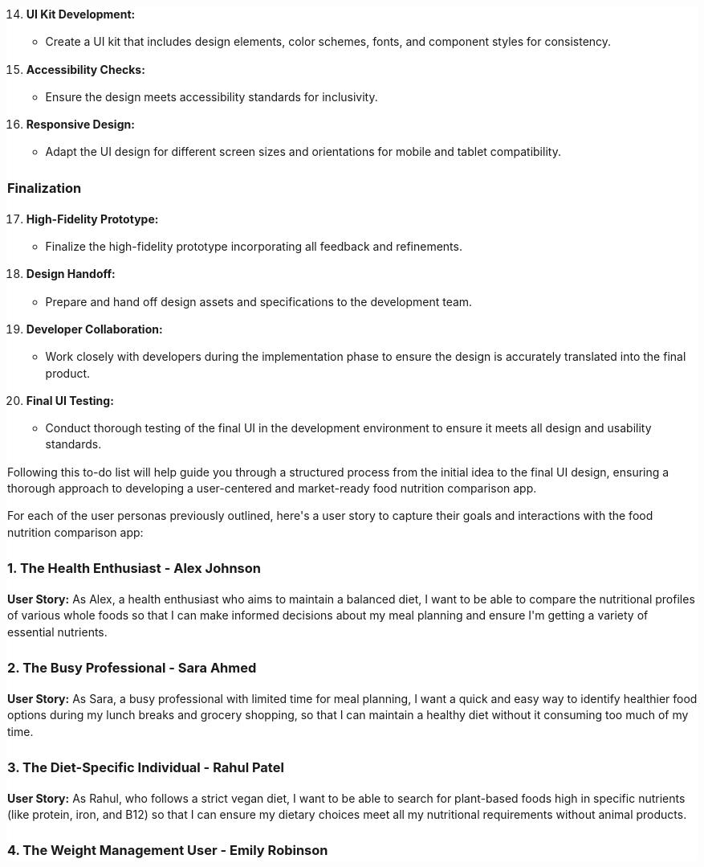 14. **UI Kit Development:**
    - Create a UI kit that includes design elements, color schemes, fonts, and component styles for consistency.

15. **Accessibility Checks:**
    - Ensure the design meets accessibility standards for inclusivity.

16. **Responsive Design:**
    - Adapt the UI design for different screen sizes and orientations for mobile and tablet compatibility.

### Finalization
17. **High-Fidelity Prototype:**
    - Finalize the high-fidelity prototype incorporating all feedback and refinements.

18. **Design Handoff:**
    - Prepare and hand off design assets and specifications to the development team.

19. **Developer Collaboration:**
    - Work closely with developers during the implementation phase to ensure the design is accurately translated into the final product.

20. **Final UI Testing:**
    - Conduct thorough testing of the final UI in the development environment to ensure it meets all design and usability standards.

Following this to-do list will help guide you through a structured process from the initial idea to the final UI design, ensuring a thorough approach to developing a user-centered and market-ready food nutrition comparison app.

For each of the user personas previously outlined, here's a user story to capture their goals and interactions with the food nutrition comparison app:

### 1. The Health Enthusiast - Alex Johnson

**User Story:**
As Alex, a health enthusiast who aims to maintain a balanced diet, I want to be able to compare the nutritional profiles of various whole foods so that I can make informed decisions about my meal planning and ensure I'm getting a variety of essential nutrients.

### 2. The Busy Professional - Sara Ahmed

**User Story:**
As Sara, a busy professional with limited time for meal planning, I want a quick and easy way to identify healthier food options during my lunch breaks and grocery shopping, so that I can maintain a healthy diet without it consuming too much of my time.

### 3. The Diet-Specific Individual - Rahul Patel

**User Story:**
As Rahul, who follows a strict vegan diet, I want to be able to search for plant-based foods high in specific nutrients (like protein, iron, and B12) so that I can ensure my dietary choices meet all my nutritional requirements without animal products.

### 4. The Weight Management User - Emily Robinson
